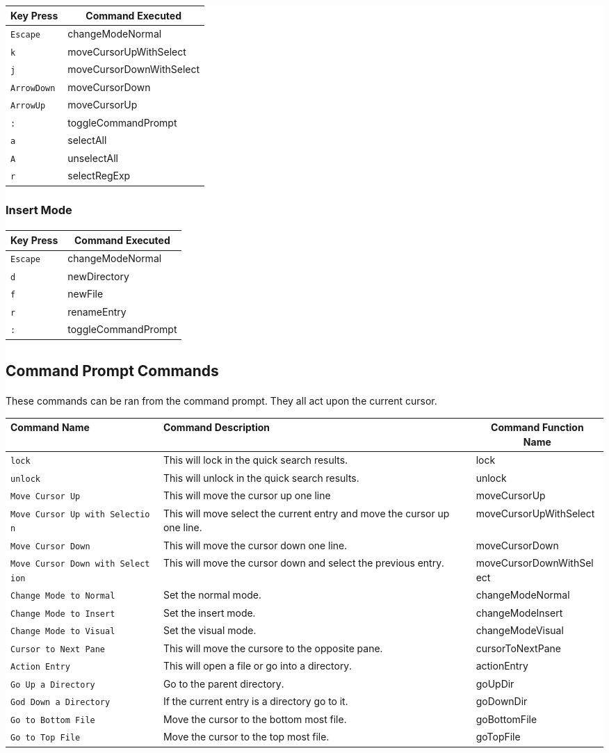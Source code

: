 | Key Press   | Command Executed         |
| ----------- | ------------------------ |
| `Escape`    | changeModeNormal         |
| `k`         | moveCursorUpWithSelect   |
| `j`         | moveCursorDownWithSelect |
| `ArrowDown` | moveCursorDown           |
| `ArrowUp`   | moveCursorUp             |
| `:`         | toggleCommandPrompt      |
| `a`         | selectAll                |
| `A`         | unselectAll              |
| `r`         | selectRegExp             |

### Insert Mode

| Key Press | Command Executed    |
| --------- | ------------------- |
| `Escape`  | changeModeNormal    |
| `d`       | newDirectory        |
| `f`       | newFile             |
| `r`       | renameEntry         |
| `:`       | toggleCommandPrompt |

## Command Prompt Commands

These commands can be ran from the command prompt. They all act upon the current cursor.

| Command Name                         | Command Description                                                                                        | Command Function Name    |
| :----------------------------------- | :--------------------------------------------------------------------------------------------------------- | ------------------------ |
| `lock`                               | This will lock in the quick search results.                                                                | lock                     |
| `unlock`                             | This will unlock in the quick search results.                                                              | unlock                   |
| `Move Cursor Up`                     | This will move the cursor up one line                                                                      | moveCursorUp             |
| `Move Cursor Up with Selection`      | This will move select the current entry and move the cursor up one line.                                   | moveCursorUpWithSelect   |
| `Move Cursor Down`                   | This will move the cursor down one line.                                                                   | moveCursorDown           |
| `Move Cursor Down with Selection`    | This will move the cursor down and select the previous entry.                                              | moveCursorDownWithSelect |
| `Change Mode to Normal`              | Set the normal mode.                                                                                       | changeModeNormal         |
| `Change Mode to Insert`              | Set the insert mode.                                                                                       | changeModeInsert         |
| `Change Mode to Visual`              | Set the visual mode.                                                                                       | changeModeVisual         |
| `Cursor to Next Pane`                | This will move the cursore to the opposite pane.                                                           | cursorToNextPane         |
| `Action Entry`                       | This will open a file or go into a directory.                                                              | actionEntry              |
| `Go Up a Directory`                  | Go to the parent directory.                                                                                | goUpDir                  |
| `God Down a Directory`               | If the current entry is a directory go to it.                                                              | goDownDir                |
| `Go to Bottom File`                  | Move the cursor to the bottom most file.                                                                   | goBottomFile             |
| `Go to Top File`                     | Move the cursor to the top most file.                                                                      | goTopFile                |